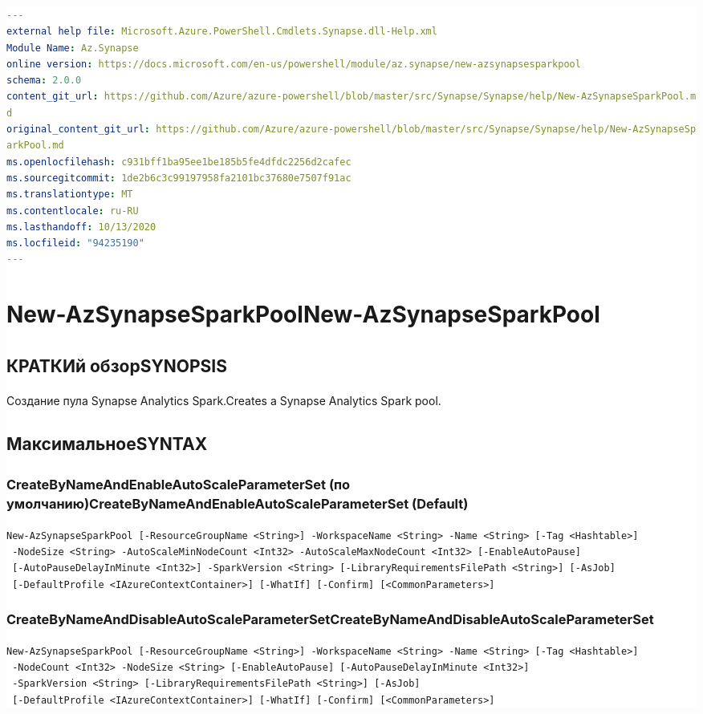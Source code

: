 ```yaml
---
external help file: Microsoft.Azure.PowerShell.Cmdlets.Synapse.dll-Help.xml
Module Name: Az.Synapse
online version: https://docs.microsoft.com/en-us/powershell/module/az.synapse/new-azsynapsesparkpool
schema: 2.0.0
content_git_url: https://github.com/Azure/azure-powershell/blob/master/src/Synapse/Synapse/help/New-AzSynapseSparkPool.md
original_content_git_url: https://github.com/Azure/azure-powershell/blob/master/src/Synapse/Synapse/help/New-AzSynapseSparkPool.md
ms.openlocfilehash: c931bff1ba95ee1be185b5fe4dfdc2256d2cafec
ms.sourcegitcommit: 1de2b6c3c99197958fa2101bc37680e7507f91ac
ms.translationtype: MT
ms.contentlocale: ru-RU
ms.lasthandoff: 10/13/2020
ms.locfileid: "94235190"
---
```

# <span data-ttu-id="acf3d-101">New-AzSynapseSparkPool</span><span class="sxs-lookup"><span data-stu-id="acf3d-101">New-AzSynapseSparkPool</span></span>

## <span data-ttu-id="acf3d-102">КРАТКИй обзор</span><span class="sxs-lookup"><span data-stu-id="acf3d-102">SYNOPSIS</span></span>
<span data-ttu-id="acf3d-103">Создание пула Synapse Analytics Spark.</span><span class="sxs-lookup"><span data-stu-id="acf3d-103">Creates a Synapse Analytics Spark pool.</span></span>

## <span data-ttu-id="acf3d-104">Максимальное</span><span class="sxs-lookup"><span data-stu-id="acf3d-104">SYNTAX</span></span>

### <span data-ttu-id="acf3d-105">CreateByNameAndEnableAutoScaleParameterSet (по умолчанию)</span><span class="sxs-lookup"><span data-stu-id="acf3d-105">CreateByNameAndEnableAutoScaleParameterSet (Default)</span></span>
```
New-AzSynapseSparkPool [-ResourceGroupName <String>] -WorkspaceName <String> -Name <String> [-Tag <Hashtable>]
 -NodeSize <String> -AutoScaleMinNodeCount <Int32> -AutoScaleMaxNodeCount <Int32> [-EnableAutoPause]
 [-AutoPauseDelayInMinute <Int32>] -SparkVersion <String> [-LibraryRequirementsFilePath <String>] [-AsJob]
 [-DefaultProfile <IAzureContextContainer>] [-WhatIf] [-Confirm] [<CommonParameters>]
```

### <span data-ttu-id="acf3d-106">CreateByNameAndDisableAutoScaleParameterSet</span><span class="sxs-lookup"><span data-stu-id="acf3d-106">CreateByNameAndDisableAutoScaleParameterSet</span></span>
```
New-AzSynapseSparkPool [-ResourceGroupName <String>] -WorkspaceName <String> -Name <String> [-Tag <Hashtable>]
 -NodeCount <Int32> -NodeSize <String> [-EnableAutoPause] [-AutoPauseDelayInMinute <Int32>]
 -SparkVersion <String> [-LibraryRequirementsFilePath <String>] [-AsJob]
 [-DefaultProfile <IAzureContextContainer>] [-WhatIf] [-Confirm] [<CommonParameters>]
```

